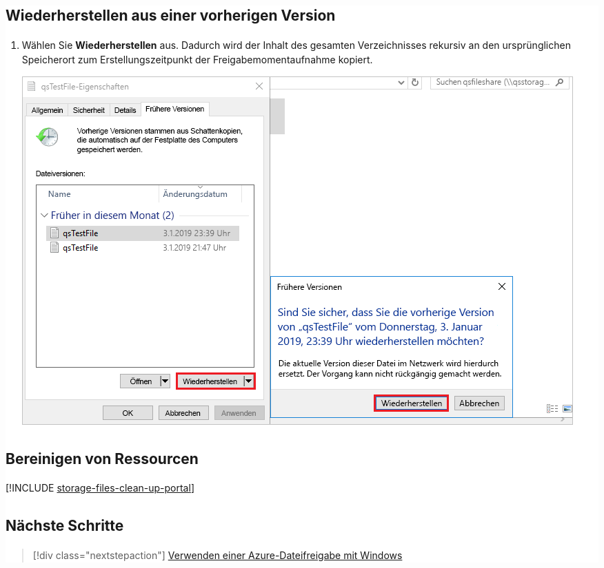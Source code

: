 ## <a name="restore-from-a-previous-version"></a>Wiederherstellen aus einer vorherigen Version

1. Wählen Sie **Wiederherstellen** aus. Dadurch wird der Inhalt des gesamten Verzeichnisses rekursiv an den ursprünglichen Speicherort zum Erstellungszeitpunkt der Freigabemomentaufnahme kopiert.

   ![Warnmeldung mit Schaltfläche „Wiederherstellen“](./media/storage-files-quick-create-use-windows/snapshot-windows-restore.png)

## <a name="clean-up-resources"></a>Bereinigen von Ressourcen

[!INCLUDE [storage-files-clean-up-portal](../../../includes/storage-files-clean-up-portal.md)]

## <a name="next-steps"></a>Nächste Schritte

> [!div class="nextstepaction"]
> [Verwenden einer Azure-Dateifreigabe mit Windows](storage-how-to-use-files-windows.md)